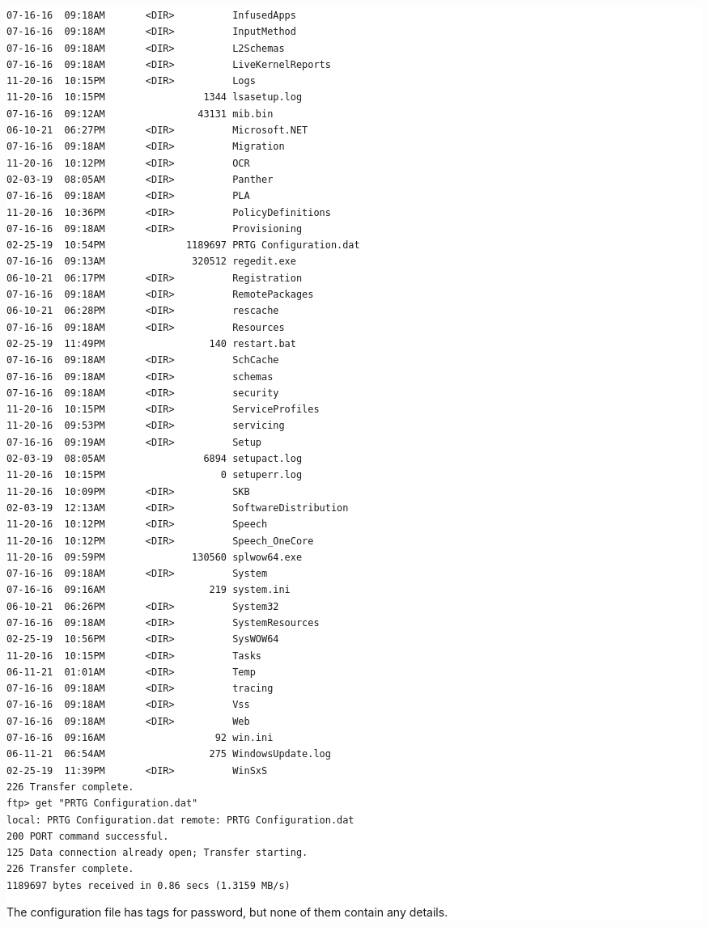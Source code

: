 ```
07-16-16  09:18AM       <DIR>          InfusedApps
07-16-16  09:18AM       <DIR>          InputMethod
07-16-16  09:18AM       <DIR>          L2Schemas
07-16-16  09:18AM       <DIR>          LiveKernelReports
11-20-16  10:15PM       <DIR>          Logs
11-20-16  10:15PM                 1344 lsasetup.log
07-16-16  09:12AM                43131 mib.bin
06-10-21  06:27PM       <DIR>          Microsoft.NET
07-16-16  09:18AM       <DIR>          Migration
11-20-16  10:12PM       <DIR>          OCR
02-03-19  08:05AM       <DIR>          Panther
07-16-16  09:18AM       <DIR>          PLA
11-20-16  10:36PM       <DIR>          PolicyDefinitions
07-16-16  09:18AM       <DIR>          Provisioning
02-25-19  10:54PM              1189697 PRTG Configuration.dat
07-16-16  09:13AM               320512 regedit.exe
06-10-21  06:17PM       <DIR>          Registration
07-16-16  09:18AM       <DIR>          RemotePackages
06-10-21  06:28PM       <DIR>          rescache
07-16-16  09:18AM       <DIR>          Resources
02-25-19  11:49PM                  140 restart.bat
07-16-16  09:18AM       <DIR>          SchCache
07-16-16  09:18AM       <DIR>          schemas
07-16-16  09:18AM       <DIR>          security
11-20-16  10:15PM       <DIR>          ServiceProfiles
11-20-16  09:53PM       <DIR>          servicing
07-16-16  09:19AM       <DIR>          Setup
02-03-19  08:05AM                 6894 setupact.log
11-20-16  10:15PM                    0 setuperr.log
11-20-16  10:09PM       <DIR>          SKB
02-03-19  12:13AM       <DIR>          SoftwareDistribution
11-20-16  10:12PM       <DIR>          Speech
11-20-16  10:12PM       <DIR>          Speech_OneCore
11-20-16  09:59PM               130560 splwow64.exe
07-16-16  09:18AM       <DIR>          System
07-16-16  09:16AM                  219 system.ini
06-10-21  06:26PM       <DIR>          System32
07-16-16  09:18AM       <DIR>          SystemResources
02-25-19  10:56PM       <DIR>          SysWOW64
11-20-16  10:15PM       <DIR>          Tasks
06-11-21  01:01AM       <DIR>          Temp
07-16-16  09:18AM       <DIR>          tracing
07-16-16  09:18AM       <DIR>          Vss
07-16-16  09:18AM       <DIR>          Web
07-16-16  09:16AM                   92 win.ini
06-11-21  06:54AM                  275 WindowsUpdate.log
02-25-19  11:39PM       <DIR>          WinSxS
226 Transfer complete.
ftp> get "PRTG Configuration.dat"
local: PRTG Configuration.dat remote: PRTG Configuration.dat
200 PORT command successful.
125 Data connection already open; Transfer starting.
226 Transfer complete.
1189697 bytes received in 0.86 secs (1.3159 MB/s)
```
The configuration file has tags for password, but none of them contain any details.
